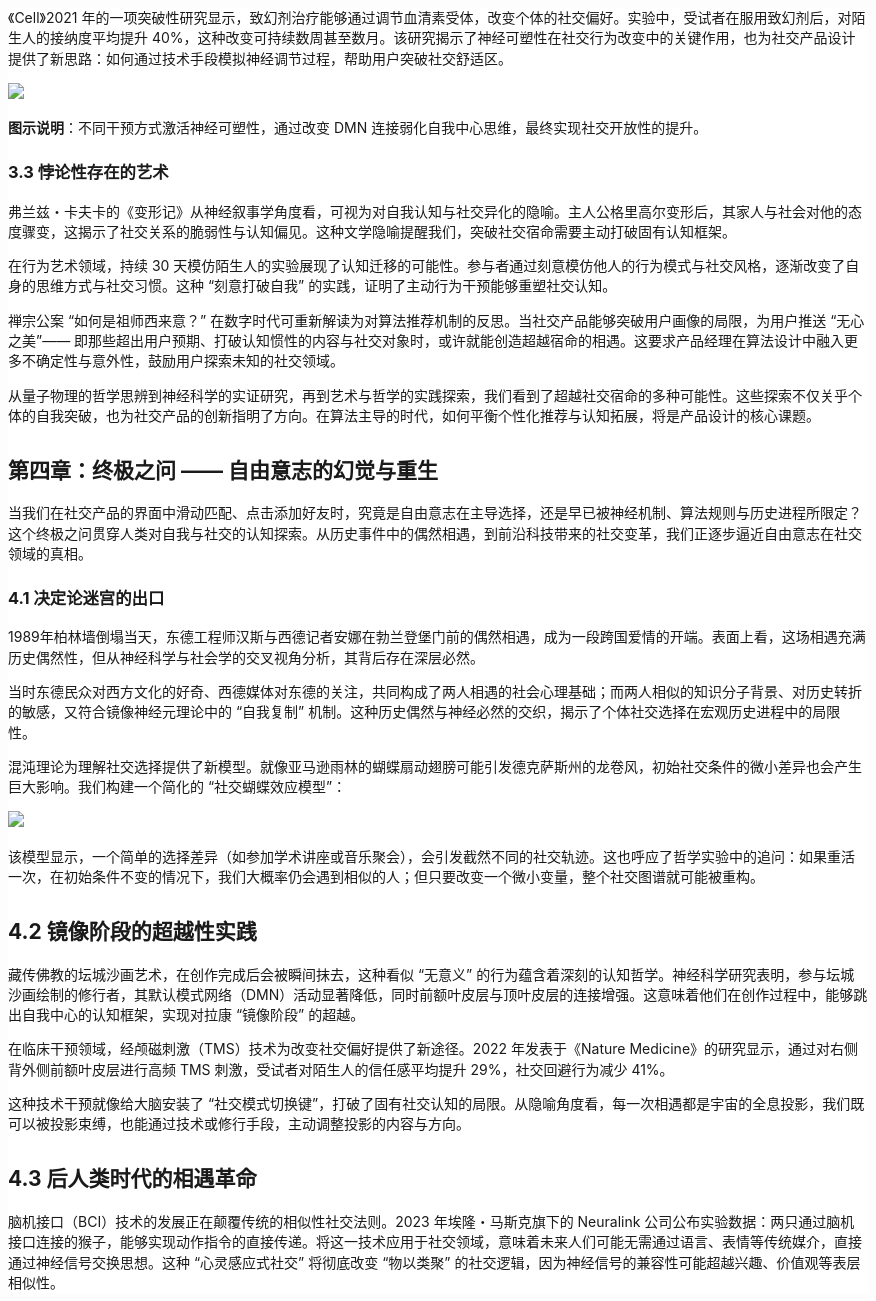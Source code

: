 《Cell》2021 年的一项突破性研究显示，致幻剂治疗能够通过调节血清素受体，改变个体的社交偏好。实验中，受试者在服用致幻剂后，对陌生人的接纳度平均提升 40%，这种改变可持续数周甚至数月。该研究揭示了神经可塑性在社交行为改变中的关键作用，也为社交产品设计提供了新思路：如何通过技术手段模拟神经调节过程，帮助用户突破社交舒适区。

![](https://image.woshipm.com/wp-files/2025/05/rq9WDTr35XG5GfU1W2YW.png)

**图示说明**：不同干预方式激活神经可塑性，通过改变 DMN 连接弱化自我中心思维，最终实现社交开放性的提升。

### 3.3 悖论性存在的艺术

弗兰兹・卡夫卡的《变形记》从神经叙事学角度看，可视为对自我认知与社交异化的隐喻。主人公格里高尔变形后，其家人与社会对他的态度骤变，这揭示了社交关系的脆弱性与认知偏见。这种文学隐喻提醒我们，突破社交宿命需要主动打破固有认知框架。

在行为艺术领域，持续 30 天模仿陌生人的实验展现了认知迁移的可能性。参与者通过刻意模仿他人的行为模式与社交风格，逐渐改变了自身的思维方式与社交习惯。这种 “刻意打破自我” 的实践，证明了主动行为干预能够重塑社交认知。

禅宗公案 “如何是祖师西来意？” 在数字时代可重新解读为对算法推荐机制的反思。当社交产品能够突破用户画像的局限，为用户推送 “无心之美”—— 即那些超出用户预期、打破认知惯性的内容与社交对象时，或许就能创造超越宿命的相遇。这要求产品经理在算法设计中融入更多不确定性与意外性，鼓励用户探索未知的社交领域。

从量子物理的哲学思辨到神经科学的实证研究，再到艺术与哲学的实践探索，我们看到了超越社交宿命的多种可能性。这些探索不仅关乎个体的自我突破，也为社交产品的创新指明了方向。在算法主导的时代，如何平衡个性化推荐与认知拓展，将是产品设计的核心课题。

## 第四章：终极之问 —— 自由意志的幻觉与重生

当我们在社交产品的界面中滑动匹配、点击添加好友时，究竟是自由意志在主导选择，还是早已被神经机制、算法规则与历史进程所限定？这个终极之问贯穿人类对自我与社交的认知探索。从历史事件中的偶然相遇，到前沿科技带来的社交变革，我们正逐步逼近自由意志在社交领域的真相。

### 4.1 决定论迷宫的出口

1989年柏林墙倒塌当天，东德工程师汉斯与西德记者安娜在勃兰登堡门前的偶然相遇，成为一段跨国爱情的开端。表面上看，这场相遇充满历史偶然性，但从神经科学与社会学的交叉视角分析，其背后存在深层必然。

当时东德民众对西方文化的好奇、西德媒体对东德的关注，共同构成了两人相遇的社会心理基础；而两人相似的知识分子背景、对历史转折的敏感，又符合镜像神经元理论中的 “自我复制” 机制。这种历史偶然与神经必然的交织，揭示了个体社交选择在宏观历史进程中的局限性。

混沌理论为理解社交选择提供了新模型。就像亚马逊雨林的蝴蝶扇动翅膀可能引发德克萨斯州的龙卷风，初始社交条件的微小差异也会产生巨大影响。我们构建一个简化的 “社交蝴蝶效应模型”：

![](https://image.woshipm.com/wp-files/2025/05/rQPdM88lZuGZ5jEjURwK.png)

该模型显示，一个简单的选择差异（如参加学术讲座或音乐聚会），会引发截然不同的社交轨迹。这也呼应了哲学实验中的追问：如果重活一次，在初始条件不变的情况下，我们大概率仍会遇到相似的人；但只要改变一个微小变量，整个社交图谱就可能被重构。

## 4.2 镜像阶段的超越性实践

藏传佛教的坛城沙画艺术，在创作完成后会被瞬间抹去，这种看似 “无意义” 的行为蕴含着深刻的认知哲学。神经科学研究表明，参与坛城沙画绘制的修行者，其默认模式网络（DMN）活动显著降低，同时前额叶皮层与顶叶皮层的连接增强。这意味着他们在创作过程中，能够跳出自我中心的认知框架，实现对拉康 “镜像阶段” 的超越。

在临床干预领域，经颅磁刺激（TMS）技术为改变社交偏好提供了新途径。2022 年发表于《Nature Medicine》的研究显示，通过对右侧背外侧前额叶皮层进行高频 TMS 刺激，受试者对陌生人的信任感平均提升 29%，社交回避行为减少 41%。

这种技术干预就像给大脑安装了 “社交模式切换键”，打破了固有社交认知的局限。从隐喻角度看，每一次相遇都是宇宙的全息投影，我们既可以被投影束缚，也能通过技术或修行手段，主动调整投影的内容与方向。

## 4.3 后人类时代的相遇革命

脑机接口（BCI）技术的发展正在颠覆传统的相似性社交法则。2023 年埃隆・马斯克旗下的 Neuralink 公司公布实验数据：两只通过脑机接口连接的猴子，能够实现动作指令的直接传递。将这一技术应用于社交领域，意味着未来人们可能无需通过语言、表情等传统媒介，直接通过神经信号交换思想。这种 “心灵感应式社交” 将彻底改变 “物以类聚” 的社交逻辑，因为神经信号的兼容性可能超越兴趣、价值观等表层相似性。
